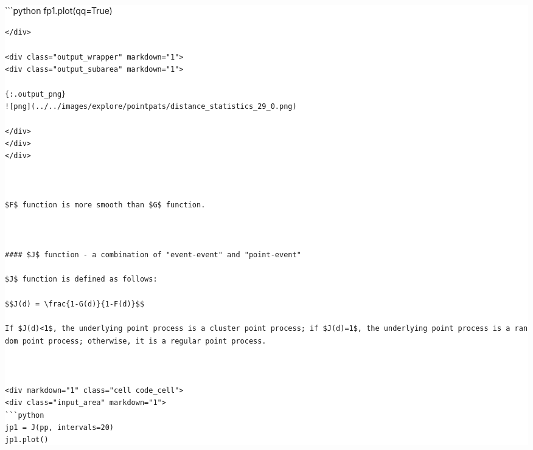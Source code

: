 </div>
</div>
</div>



<div markdown="1" class="cell code_cell">
<div class="input_area" markdown="1">
```python
fp1.plot(qq=True)

```
</div>

<div class="output_wrapper" markdown="1">
<div class="output_subarea" markdown="1">

{:.output_png}
![png](../../images/explore/pointpats/distance_statistics_29_0.png)

</div>
</div>
</div>



$F$ function is more smooth than $G$ function. 



#### $J$ function - a combination of "event-event" and "point-event"

$J$ function is defined as follows:

$$J(d) = \frac{1-G(d)}{1-F(d)}$$

If $J(d)<1$, the underlying point process is a cluster point process; if $J(d)=1$, the underlying point process is a random point process; otherwise, it is a regular point process.



<div markdown="1" class="cell code_cell">
<div class="input_area" markdown="1">
```python
jp1 = J(pp, intervals=20)
jp1.plot()

```
</div>
